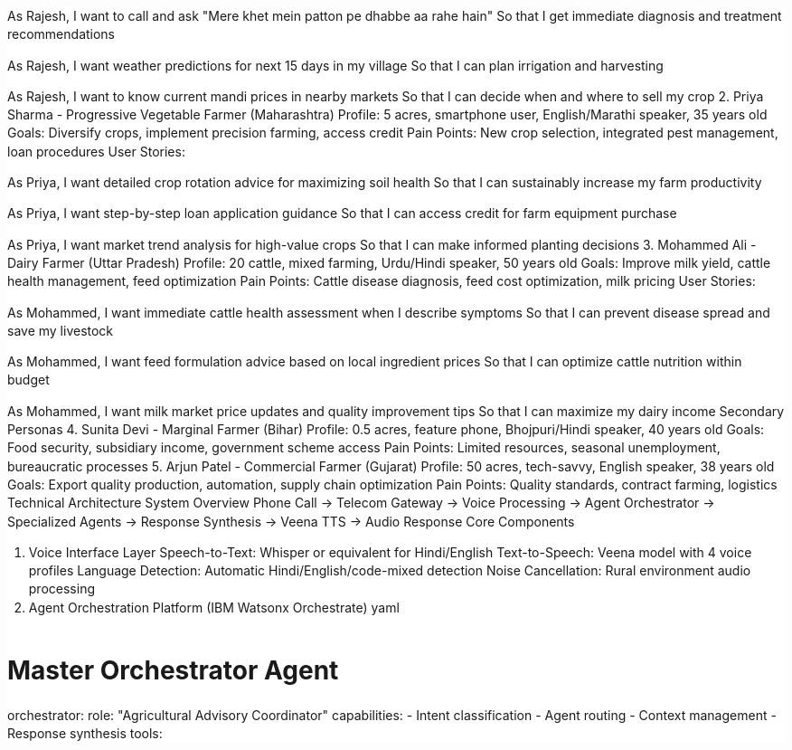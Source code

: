 As Rajesh, I want to call and ask "Mere khet mein patton pe dhabbe aa rahe hain" 
So that I get immediate diagnosis and treatment recommendations

As Rajesh, I want weather predictions for next 15 days in my village
So that I can plan irrigation and harvesting

As Rajesh, I want to know current mandi prices in nearby markets
So that I can decide when and where to sell my crop
2. Priya Sharma - Progressive Vegetable Farmer (Maharashtra)
Profile: 5 acres, smartphone user, English/Marathi speaker, 35 years old
Goals: Diversify crops, implement precision farming, access credit
Pain Points: New crop selection, integrated pest management, loan procedures
User Stories:

As Priya, I want detailed crop rotation advice for maximizing soil health
So that I can sustainably increase my farm productivity

As Priya, I want step-by-step loan application guidance
So that I can access credit for farm equipment purchase

As Priya, I want market trend analysis for high-value crops
So that I can make informed planting decisions
3. Mohammed Ali - Dairy Farmer (Uttar Pradesh)
Profile: 20 cattle, mixed farming, Urdu/Hindi speaker, 50 years old
Goals: Improve milk yield, cattle health management, feed optimization
Pain Points: Cattle disease diagnosis, feed cost optimization, milk pricing
User Stories:

As Mohammed, I want immediate cattle health assessment when I describe symptoms
So that I can prevent disease spread and save my livestock

As Mohammed, I want feed formulation advice based on local ingredient prices
So that I can optimize cattle nutrition within budget

As Mohammed, I want milk market price updates and quality improvement tips
So that I can maximize my dairy income
Secondary Personas
4. Sunita Devi - Marginal Farmer (Bihar)
Profile: 0.5 acres, feature phone, Bhojpuri/Hindi speaker, 40 years old
Goals: Food security, subsidiary income, government scheme access
Pain Points: Limited resources, seasonal unemployment, bureaucratic processes
5. Arjun Patel - Commercial Farmer (Gujarat)
Profile: 50 acres, tech-savvy, English speaker, 38 years old
Goals: Export quality production, automation, supply chain optimization
Pain Points: Quality standards, contract farming, logistics
Technical Architecture
System Overview
Phone Call → Telecom Gateway → Voice Processing → Agent Orchestrator → Specialized Agents → Response Synthesis → Veena TTS → Audio Response
Core Components
1. Voice Interface Layer
Speech-to-Text: Whisper or equivalent for Hindi/English
Text-to-Speech: Veena model with 4 voice profiles
Language Detection: Automatic Hindi/English/code-mixed detection
Noise Cancellation: Rural environment audio processing
2. Agent Orchestration Platform (IBM Watsonx Orchestrate)
yaml
# Master Orchestrator Agent
orchestrator:
  role: "Agricultural Advisory Coordinator"
  capabilities:
    - Intent classification
    - Agent routing
    - Context management
    - Response synthesis
  tools: